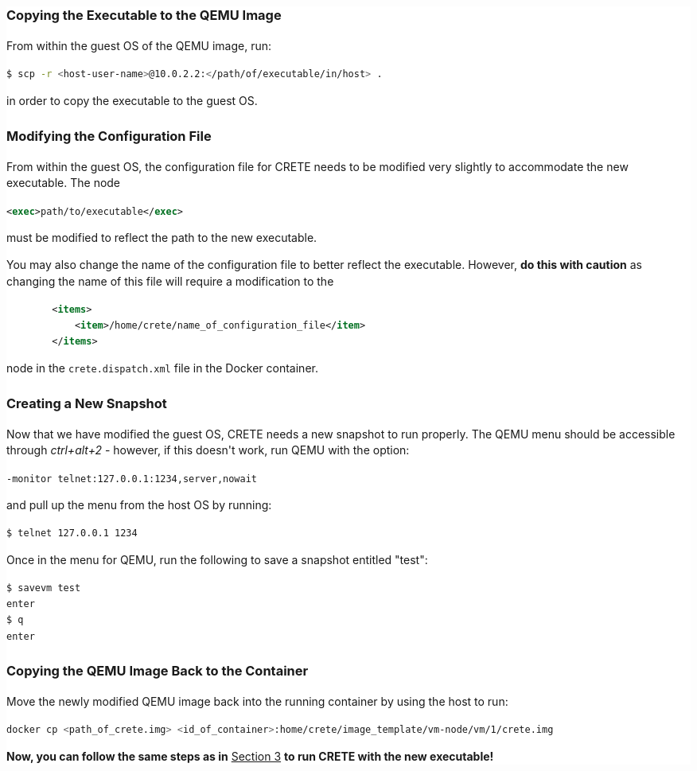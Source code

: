 ### Copying the Executable to the QEMU Image

From within the guest OS of the QEMU image, run:

```bash
$ scp -r <host-user-name>@10.0.2.2:</path/of/executable/in/host> .
```

in order to copy the executable to the guest OS.

### Modifying the Configuration File

From within the guest OS, the configuration file for CRETE needs to be modified very slightly to accommodate the new executable. The node

```xml
<exec>path/to/executable</exec>
```

must be modified to reflect the path to the new executable.

You may also change the name of the configuration file to better reflect the executable. However, __do this with caution__ as changing the name of this file will require a modification to the 

```xml
        <items>
            <item>/home/crete/name_of_configuration_file</item>
        </items>
```

node in the ```crete.dispatch.xml``` file in the Docker container.

### Creating a New Snapshot

Now that we have modified the guest OS, CRETE needs a new snapshot to run properly. The QEMU menu should be accessible through _ctrl+alt+2_ - however, if this doesn't work, run QEMU with the option:

```bash
-monitor telnet:127.0.0.1:1234,server,nowait
```

and pull up the menu from the host OS by running:

```bash
$ telnet 127.0.0.1 1234
```

Once in the menu for QEMU, run the following to save a snapshot entitled "test":

```bash
$ savevm test
enter
$ q
enter
```

### Copying the QEMU Image Back to the Container

Move the newly modified QEMU image back into the running container by using the host to run:

```bash
docker cp <path_of_crete.img> <id_of_container>:home/crete/image_template/vm-node/vm/1/crete.img
```

__Now, you can follow the same steps as in__ [Section 3](#3-running-the-tutorial-on-crete) __to run CRETE with the new executable!__
